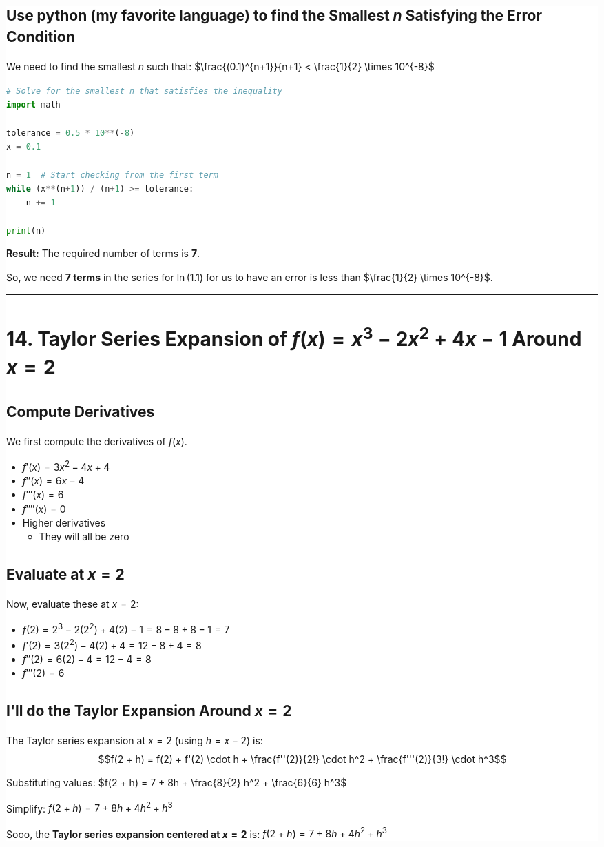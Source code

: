 ## Use python (my favorite language) to find the Smallest $n$ Satisfying the Error Condition
We need to find the smallest $n$ such that:
$\frac{(0.1)^{n+1}}{n+1} < \frac{1}{2} \times 10^{-8}$

```python
# Solve for the smallest n that satisfies the inequality
import math

tolerance = 0.5 * 10**(-8)
x = 0.1

n = 1  # Start checking from the first term
while (x**(n+1)) / (n+1) >= tolerance:
    n += 1

print(n)
```

**Result:** The required number of terms is **7**.

So, we need **7 terms** in the series for $\ln(1.1)$ for us to have an error is less than $\frac{1}{2} \times 10^{-8}$.

---

# 14. Taylor Series Expansion of $f(x) = x^3 - 2x^2 + 4x - 1$ Around $x = 2$

## Compute Derivatives
We first compute the derivatives of $f(x)$.
- $f'(x) = 3x^2 - 4x + 4$
- $f''(x) = 6x - 4$
- $f'''(x) = 6$
- $f''''(x)=0$
- Higher derivatives
	- They will all be zero
## Evaluate at $x = 2$
Now, evaluate these at $x = 2$:
- $f(2) = 2^3 - 2(2^2) + 4(2) - 1 = 8 - 8 + 8 - 1 = 7$
- $f'(2) = 3(2^2) - 4(2) + 4 = 12 - 8 + 4 = 8$
- $f''(2) = 6(2) - 4 = 12 - 4 = 8$
- $f'''(2) = 6$

## I'll do the Taylor Expansion Around $x=2$
The Taylor series expansion at $x=2$ (using $h = x - 2$) is:
$$f(2 + h) = f(2) + f'(2) \cdot h + \frac{f''(2)}{2!} \cdot h^2 + \frac{f'''(2)}{3!} \cdot h^3$$

Substituting values:
$f(2 + h) = 7 + 8h + \frac{8}{2} h^2 + \frac{6}{6} h^3$

Simplify:
$f(2 + h) = 7 + 8h + 4h^2 + h^3$

Sooo, the **Taylor series expansion centered at $x=2$** is:
${f(2 + h) = 7 + 8h + 4h^2 + h^3}$